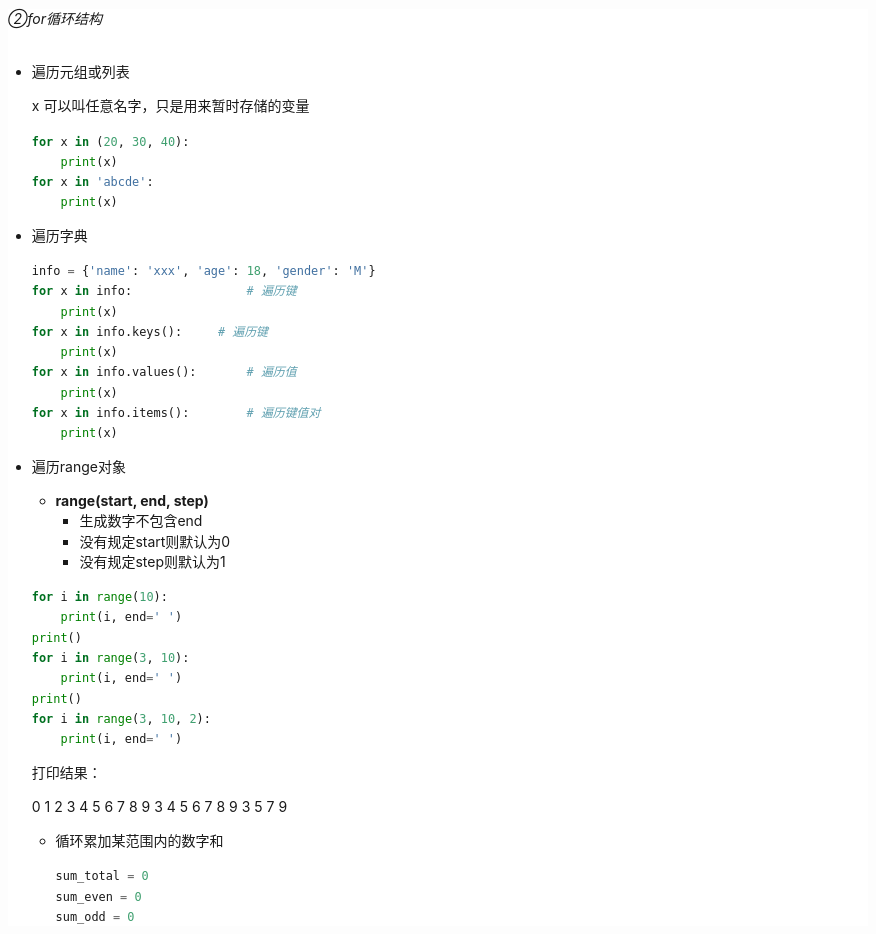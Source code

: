 ~~~python
~~~

###### ②for循环结构

* 遍历元组或列表

  x 可以叫任意名字，只是用来暂时存储的变量

  ~~~python
  for x in (20, 30, 40):
      print(x)
  for x in 'abcde':
      print(x) 
  ~~~

* 遍历字典

  ~~~python
  info = {'name': 'xxx', 'age': 18, 'gender': 'M'}
  for x in info:				# 遍历键
      print(x)
  for x in info.keys():		# 遍历键
      print(x)
  for x in info.values():		# 遍历值
      print(x)
  for x in info.items():		# 遍历键值对
      print(x)
  ~~~

* 遍历range对象

  * **range(start, end, step)**
    * 生成数字不包含end
    * 没有规定start则默认为0
    * 没有规定step则默认为1

  ~~~python
  for i in range(10):
      print(i, end=' ')
  print()
  for i in range(3, 10):
      print(i, end=' ')
  print()
  for i in range(3, 10, 2):
      print(i, end=' ')
  ~~~

  打印结果：

  0 1 2 3 4 5 6 7 8 9 
  3 4 5 6 7 8 9 
  3 5 7 9 
  * 循环累加某范围内的数字和

    ~~~python
    sum_total = 0
    sum_even = 0
    sum_odd = 0
    